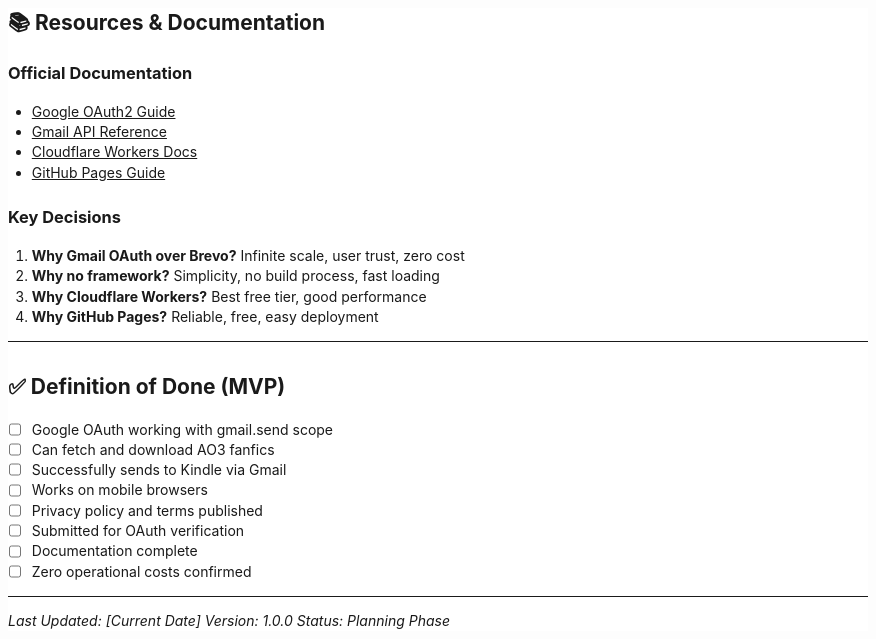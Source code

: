 ## 📚 Resources & Documentation

### **Official Documentation**
- [Google OAuth2 Guide](https://developers.google.com/identity/protocols/oauth2)
- [Gmail API Reference](https://developers.google.com/gmail/api/reference/rest)
- [Cloudflare Workers Docs](https://developers.cloudflare.com/workers/)
- [GitHub Pages Guide](https://docs.github.com/en/pages)

### **Key Decisions**
1. **Why Gmail OAuth over Brevo?** Infinite scale, user trust, zero cost
2. **Why no framework?** Simplicity, no build process, fast loading
3. **Why Cloudflare Workers?** Best free tier, good performance
4. **Why GitHub Pages?** Reliable, free, easy deployment

---

## ✅ Definition of Done (MVP)

- [ ] Google OAuth working with gmail.send scope
- [ ] Can fetch and download AO3 fanfics
- [ ] Successfully sends to Kindle via Gmail
- [ ] Works on mobile browsers
- [ ] Privacy policy and terms published
- [ ] Submitted for OAuth verification
- [ ] Documentation complete
- [ ] Zero operational costs confirmed

---

*Last Updated: [Current Date]*
*Version: 1.0.0*
*Status: Planning Phase*